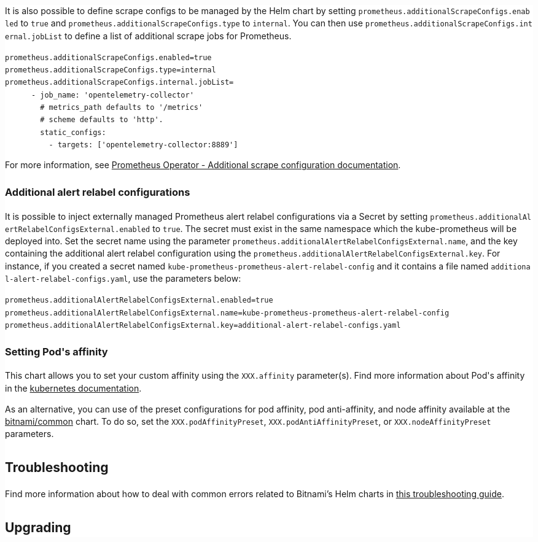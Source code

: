 It is also possible to define scrape configs to be managed by the Helm chart by setting `prometheus.additionalScrapeConfigs.enabled` to `true` and `prometheus.additionalScrapeConfigs.type` to `internal`. You can then use `prometheus.additionalScrapeConfigs.internal.jobList` to define a list of additional scrape jobs for Prometheus.

```console
prometheus.additionalScrapeConfigs.enabled=true
prometheus.additionalScrapeConfigs.type=internal
prometheus.additionalScrapeConfigs.internal.jobList=
      - job_name: 'opentelemetry-collector'
        # metrics_path defaults to '/metrics'
        # scheme defaults to 'http'.
        static_configs:
          - targets: ['opentelemetry-collector:8889']
```

For more information, see [Prometheus Operator - Additional scrape configuration documentation](https://github.com/prometheus-operator/prometheus-operator/blob/master/Documentation/additional-scrape-config.md).

### Additional alert relabel configurations

It is possible to inject externally managed Prometheus alert relabel configurations via a Secret by setting `prometheus.additionalAlertRelabelConfigsExternal.enabled` to `true`. The secret must exist in the same namespace which the kube-prometheus will be deployed into. Set the secret name using the parameter `prometheus.additionalAlertRelabelConfigsExternal.name`, and the key containing the additional alert relabel configuration using the `prometheus.additionalAlertRelabelConfigsExternal.key`. For instance, if you created a secret named `kube-prometheus-prometheus-alert-relabel-config` and it contains a file named `additional-alert-relabel-configs.yaml`, use the parameters below:

```console
prometheus.additionalAlertRelabelConfigsExternal.enabled=true
prometheus.additionalAlertRelabelConfigsExternal.name=kube-prometheus-prometheus-alert-relabel-config
prometheus.additionalAlertRelabelConfigsExternal.key=additional-alert-relabel-configs.yaml
```

### Setting Pod's affinity

This chart allows you to set your custom affinity using the `XXX.affinity` parameter(s). Find more information about Pod's affinity in the [kubernetes documentation](https://kubernetes.io/docs/concepts/configuration/assign-pod-node/#affinity-and-anti-affinity).

As an alternative, you can use of the preset configurations for pod affinity, pod anti-affinity, and node affinity available at the [bitnami/common](https://github.com/bitnami/charts/tree/master/bitnami/common#affinities) chart. To do so, set the `XXX.podAffinityPreset`, `XXX.podAntiAffinityPreset`, or `XXX.nodeAffinityPreset` parameters.

## Troubleshooting

Find more information about how to deal with common errors related to Bitnami’s Helm charts in [this troubleshooting guide](https://docs.bitnami.com/general/how-to/troubleshoot-helm-chart-issues).

## Upgrading
